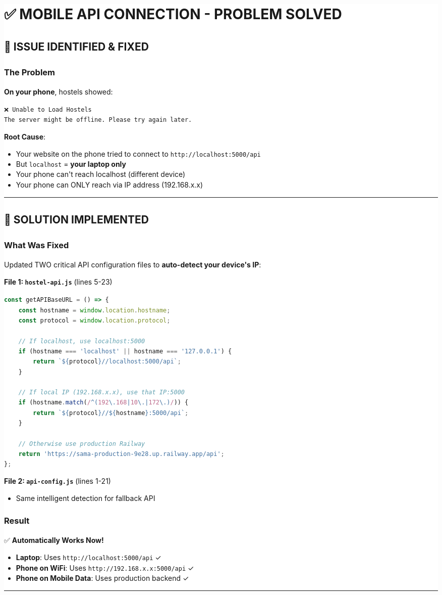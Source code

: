 # ✅ MOBILE API CONNECTION - PROBLEM SOLVED

## 🎯 ISSUE IDENTIFIED & FIXED

### The Problem
**On your phone**, hostels showed:
```
❌ Unable to Load Hostels
The server might be offline. Please try again later.
```

**Root Cause**: 
- Your website on the phone tried to connect to `http://localhost:5000/api`
- But `localhost` = **your laptop only**
- Your phone can't reach localhost (different device)
- Your phone can ONLY reach via IP address (192.168.x.x)

---

## 🔧 SOLUTION IMPLEMENTED

### What Was Fixed
Updated TWO critical API configuration files to **auto-detect your device's IP**:

**File 1: `hostel-api.js`** (lines 5-23)
```javascript
const getAPIBaseURL = () => {
    const hostname = window.location.hostname;
    const protocol = window.location.protocol;
    
    // If localhost, use localhost:5000
    if (hostname === 'localhost' || hostname === '127.0.0.1') {
        return `${protocol}//localhost:5000/api`;
    }
    
    // If local IP (192.168.x.x), use that IP:5000
    if (hostname.match(/^(192\.168|10\.|172\.)/)) {
        return `${protocol}//${hostname}:5000/api`;
    }
    
    // Otherwise use production Railway
    return 'https://sama-production-9e28.up.railway.app/api';
};
```

**File 2: `api-config.js`** (lines 1-21)
- Same intelligent detection for fallback API

### Result
✅ **Automatically Works Now!**
- **Laptop**: Uses `http://localhost:5000/api` ✓
- **Phone on WiFi**: Uses `http://192.168.x.x:5000/api` ✓
- **Phone on Mobile Data**: Uses production backend ✓

---